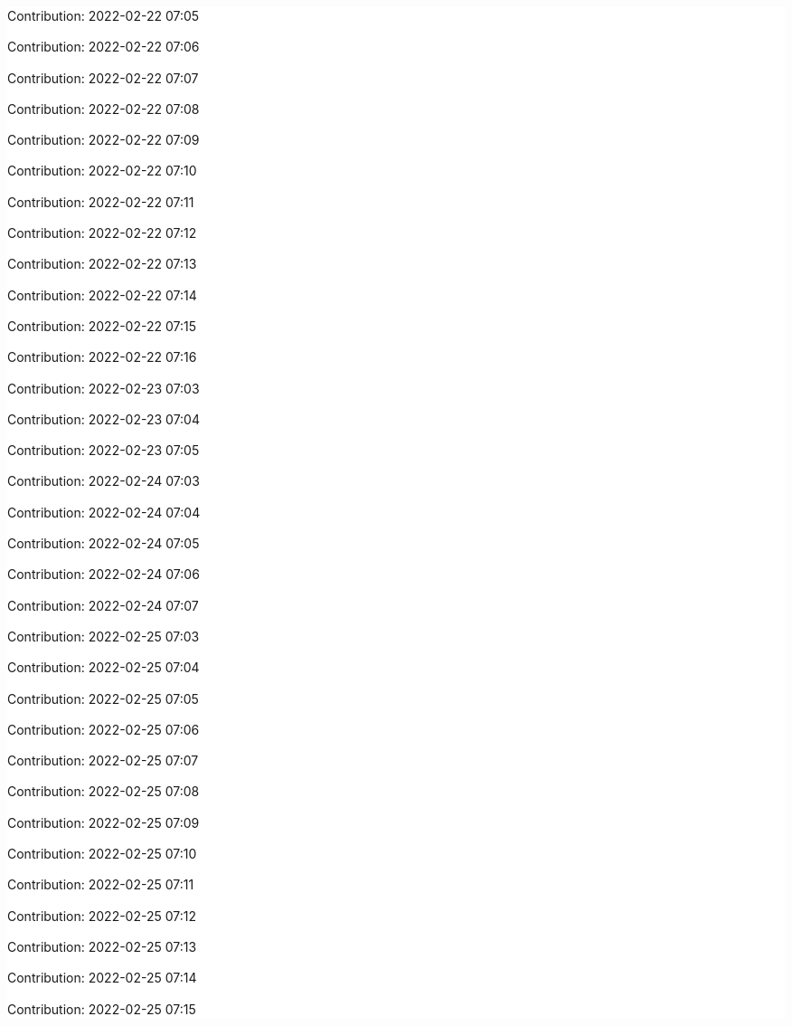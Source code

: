 Contribution: 2022-02-22 07:05

Contribution: 2022-02-22 07:06

Contribution: 2022-02-22 07:07

Contribution: 2022-02-22 07:08

Contribution: 2022-02-22 07:09

Contribution: 2022-02-22 07:10

Contribution: 2022-02-22 07:11

Contribution: 2022-02-22 07:12

Contribution: 2022-02-22 07:13

Contribution: 2022-02-22 07:14

Contribution: 2022-02-22 07:15

Contribution: 2022-02-22 07:16

Contribution: 2022-02-23 07:03

Contribution: 2022-02-23 07:04

Contribution: 2022-02-23 07:05

Contribution: 2022-02-24 07:03

Contribution: 2022-02-24 07:04

Contribution: 2022-02-24 07:05

Contribution: 2022-02-24 07:06

Contribution: 2022-02-24 07:07

Contribution: 2022-02-25 07:03

Contribution: 2022-02-25 07:04

Contribution: 2022-02-25 07:05

Contribution: 2022-02-25 07:06

Contribution: 2022-02-25 07:07

Contribution: 2022-02-25 07:08

Contribution: 2022-02-25 07:09

Contribution: 2022-02-25 07:10

Contribution: 2022-02-25 07:11

Contribution: 2022-02-25 07:12

Contribution: 2022-02-25 07:13

Contribution: 2022-02-25 07:14

Contribution: 2022-02-25 07:15
